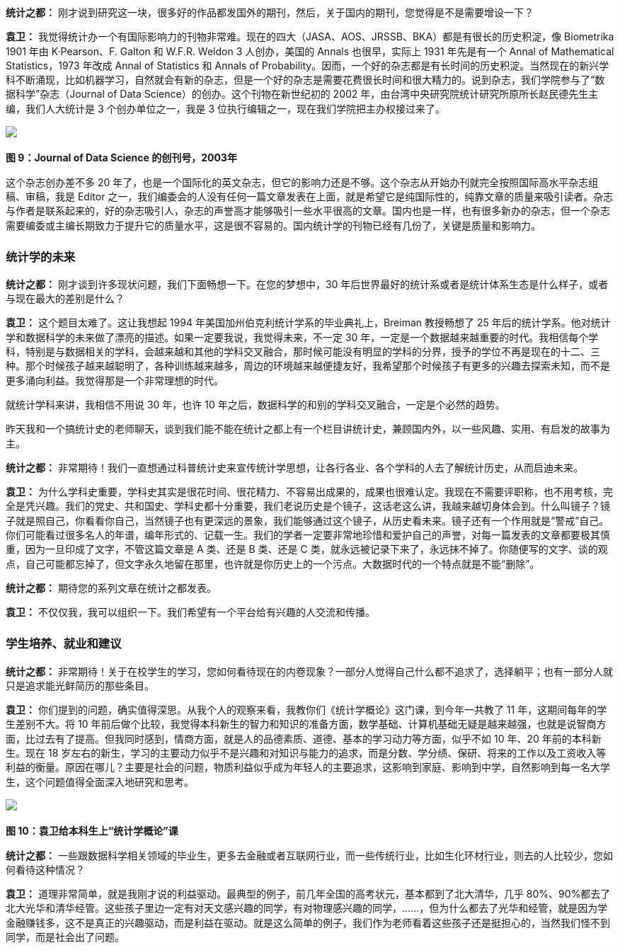 **统计之都：** 刚才说到研究这一块，很多好的作品都发国外的期刊，然后，关于国内的期刊，您觉得是不是需要增设一下？

**袁卫：** 我觉得统计办一个有国际影响力的刊物非常难。现在的四大（JASA、AOS、JRSSB、BKA）都是有很长的历史积淀，像 Biometrika 1901 年由 K·Pearson、F. Galton 和 W.F.R. Weldon 3 人创办，美国的 Annals 也很早，实际上 1931 年先是有一个 Annal of Mathematical Statistics，1973 年改成 Annal of Statistics 和 Annals of Probability。因而，一个好的杂志都是有长时间的历史积淀。当然现在的新兴学科不断涌现，比如机器学习，自然就会有新的杂志，但是一个好的杂志是需要花费很长时间和很大精力的。说到杂志，我们学院参与了“数据科学”杂志（Journal of Data Science）的创办。这个刊物在新世纪初的 2002 年，由台湾中央研究院统计研究所原所长赵民德先生主编，我们人大统计是 3 个创办单位之一，我是 3 位执行编辑之一，现在我们学院把主办权接过来了。

![](https://files.mdnice.com/user/24205/780fb5c1-11bd-40aa-9335-d4cbe930c73b.jpeg)

**图 9：Journal of Data Science 的创刊号，2003年**

这个杂志创办差不多 20 年了，也是一个国际化的英文杂志，但它的影响力还是不够。这个杂志从开始办刊就完全按照国际高水平杂志组稿、审稿，我是 Editor 之一，我们编委会的人没有任何一篇文章发表在上面，就是希望它是纯国际性的，纯靠文章的质量来吸引读者。杂志与作者是联系起来的，好的杂志吸引人，杂志的声誉高才能够吸引一些水平很高的文章。国内也是一样，也有很多新办的杂志，但一个杂志需要编委或主编长期致力于提升它的质量水平，这是很不容易的。国内统计学的刊物已经有几份了，关键是质量和影响力。

### 统计学的未来

**统计之都：** 刚才谈到许多现状问题，我们下面畅想一下。在您的梦想中，30 年后世界最好的统计系或者是统计体系生态是什么样子，或者与现在最大的差别是什么？

**袁卫：** 这个题目太难了。这让我想起 1994 年美国加州伯克利统计学系的毕业典礼上，Breiman 教授畅想了 25 年后的统计学系。他对统计学和数据科学的未来做了漂亮的描述。如果一定要我说，我觉得未来，不一定 30 年，一定是一个数据越来越重要的时代。我相信每个学科，特别是与数据相关的学科，会越来越和其他的学科交叉融合，那时候可能没有明显的学科的分界，授予的学位不再是现在的十二、三种。那个时候孩子越来越聪明了，各种训练越来越多，周边的环境越来越便捷友好，我希望那个时候孩子有更多的兴趣去探索未知，而不是更多涌向利益。我觉得那是一个非常理想的时代。

就统计学科来讲，我相信不用说 30 年，也许 10 年之后，数据科学的和别的学科交叉融合，一定是个必然的趋势。

昨天我和一个搞统计史的老师聊天，谈到我们能不能在统计之都上有一个栏目讲统计史，兼顾国内外，以一些风趣、实用、有启发的故事为主。

**统计之都：** 非常期待！我们一直想通过科普统计史来宣传统计学思想，让各行各业、各个学科的人去了解统计历史，从而启迪未来。

**袁卫：** 为什么学科史重要，学科史其实是很花时间、很花精力、不容易出成果的，成果也很难认定。我现在不需要评职称，也不用考核，完全是凭兴趣。我们的党史、共和国史、学科史都十分重要，我们老说历史是个镜子，这话老这么讲，我越来越切身体会到。什么叫镜子？镜子就是照自己，你看看你自己，当然镜子也有更深远的景象，我们能够通过这个镜子，从历史看未来。镜子还有一个作用就是“警戒”自己。你们可能看过很多名人的年谱，编年形式的、记载一生。我们的学者一定要非常地珍惜和爱护自己的声誉，对每一篇发表的文章都要极其慎重，因为一旦印成了文字，不管这篇文章是 A 类、还是 B 类、还是 C 类，就永远被记录下来了，永远抹不掉了。你随便写的文字、谈的观点，自己可能都忘掉了，但文字永久地留在那里，也许就是你历史上的一个污点。大数据时代的一个特点就是不能“删除”。

**统计之都：** 期待您的系列文章在统计之都发表。

**袁卫：** 不仅仅我，我可以组织一下。我们希望有一个平台给有兴趣的人交流和传播。

### 学生培养、就业和建议

**统计之都：** 非常期待！关于在校学生的学习，您如何看待现在的内卷现象？一部分人觉得自己什么都不追求了，选择躺平；也有一部分人就只是追求能光鲜简历的那些条目。

**袁卫：** 你们提到的问题，确实值得深思。从我个人的观察来看，我教你们《统计学概论》这门课，到今年一共教了 11 年，这期间每年的学生差别不大。将 10 年前后做个比较，我觉得本科新生的智力和知识的准备方面，数学基础、计算机基础无疑是越来越强，也就是说智商方面，比过去有了提高。但我同时感到，情商方面，就是人的品德素质、道德、基本的学习动力等方面，似乎不如 10 年、20 年前的本科新生。现在 18 岁左右的新生，学习的主要动力似乎不是兴趣和对知识与能力的追求，而是分数、学分绩、保研、将来的工作以及工资收入等利益的衡量。原因在哪儿？主要是社会的问题，物质利益似乎成为年轻人的主要追求，这影响到家庭、影响到中学，自然影响到每一名大学生，这个问题值得全面深入地研究和思考。

![](https://files.mdnice.com/user/24205/d32300c1-a478-4535-85b5-df15d7aa76cc.jpeg)

**图 10：袁卫给本科生上“统计学概论”课**

**统计之都：** 一些跟数据科学相关领域的毕业生，更多去金融或者互联网行业，而一些传统行业，比如生化环材行业，则去的人比较少，您如何看待这种情况？

**袁卫：** 道理非常简单，就是我刚才说的利益驱动。最典型的例子，前几年全国的高考状元，基本都到了北大清华，几乎 80%、90%都去了北大光华和清华经管。这些孩子里边一定有对天文感兴趣的同学，有对物理感兴趣的同学，……，但为什么都去了光华和经管，就是因为学金融赚钱多，这不是真正的兴趣驱动，而是利益在驱动。就是这么简单的例子，我们作为老师看着这些孩子还是挺担心的，当然我们怪不到同学，而是社会出了问题。
